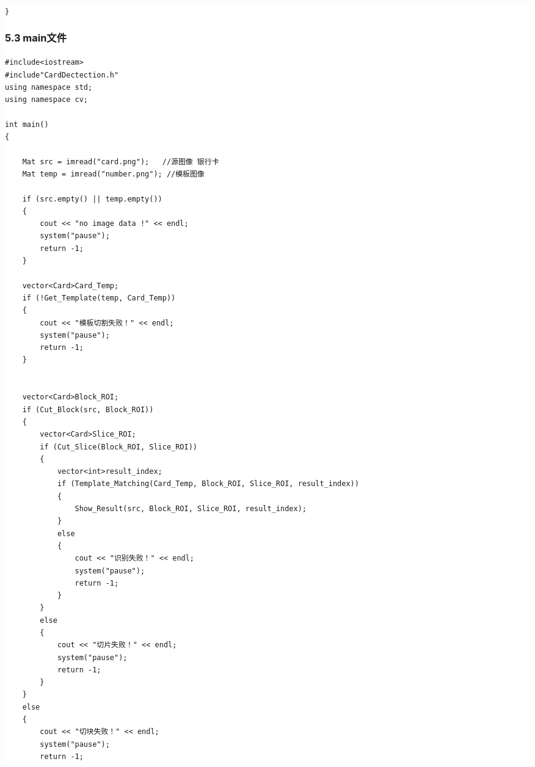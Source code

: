```
}
```

### 5.3 main文件

```
#include<iostream>
#include"CardDectection.h"
using namespace std;
using namespace cv;

int main()
{

	Mat src = imread("card.png");   //源图像 银行卡
	Mat temp = imread("number.png"); //模板图像

	if (src.empty() || temp.empty())
	{
		cout << "no image data !" << endl;
		system("pause");
		return -1;
	}

	vector<Card>Card_Temp;
	if (!Get_Template(temp, Card_Temp))
	{
		cout << "模板切割失败！" << endl;
		system("pause");
		return -1;
	}


	vector<Card>Block_ROI;
	if (Cut_Block(src, Block_ROI))
	{
		vector<Card>Slice_ROI;
		if (Cut_Slice(Block_ROI, Slice_ROI))
		{
			vector<int>result_index;
			if (Template_Matching(Card_Temp, Block_ROI, Slice_ROI, result_index))
			{
				Show_Result(src, Block_ROI, Slice_ROI, result_index);
			}
			else
			{
				cout << "识别失败！" << endl;
				system("pause");
				return -1;
			}
		}
		else
		{
			cout << "切片失败！" << endl;
			system("pause");
			return -1;
		}
	}
	else
	{
		cout << "切块失败！" << endl;
		system("pause");
		return -1;
```